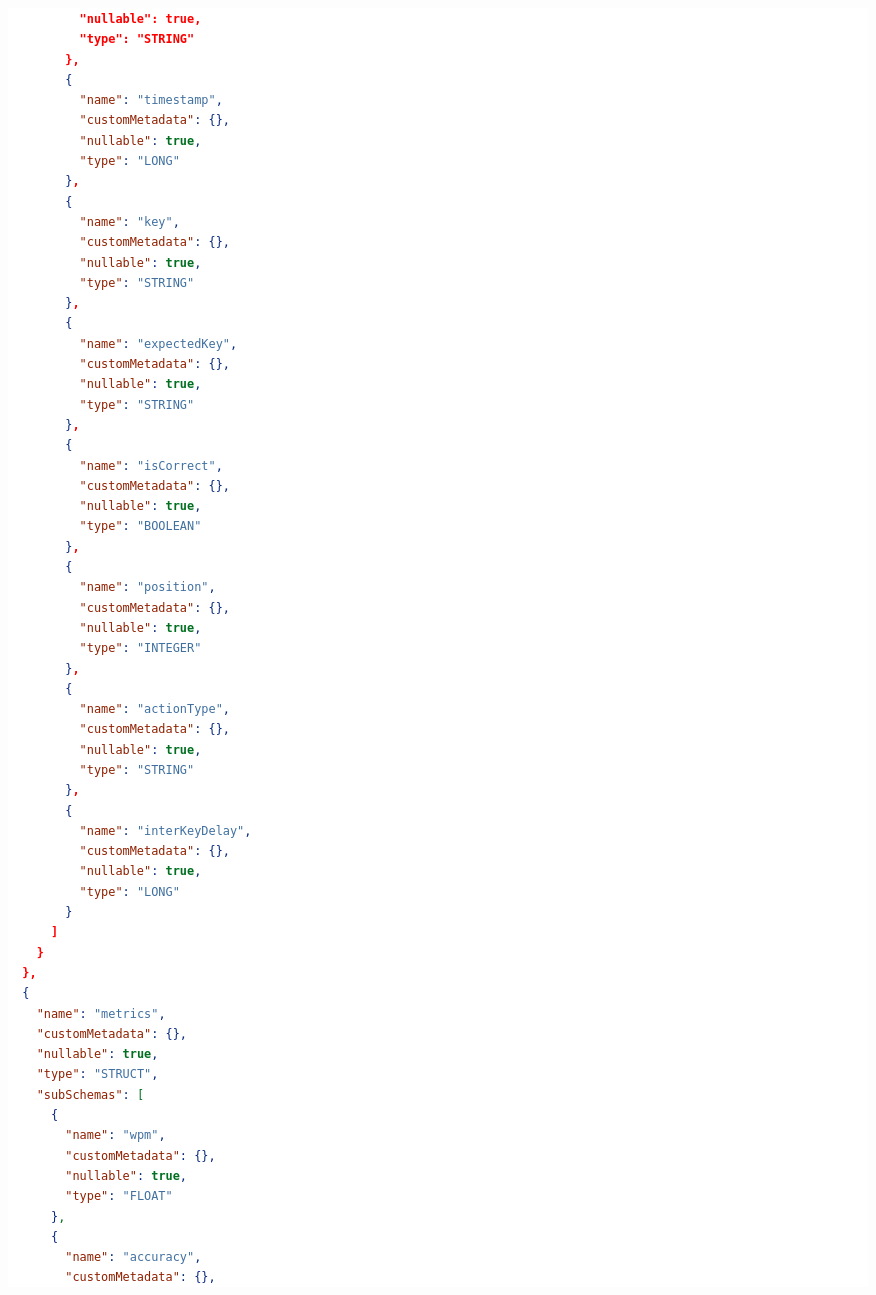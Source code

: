 ```json
          "nullable": true,
          "type": "STRING"
        },
        {
          "name": "timestamp",
          "customMetadata": {},
          "nullable": true,
          "type": "LONG"
        },
        {
          "name": "key",
          "customMetadata": {},
          "nullable": true,
          "type": "STRING"
        },
        {
          "name": "expectedKey",
          "customMetadata": {},
          "nullable": true,
          "type": "STRING"
        },
        {
          "name": "isCorrect",
          "customMetadata": {},
          "nullable": true,
          "type": "BOOLEAN"
        },
        {
          "name": "position",
          "customMetadata": {},
          "nullable": true,
          "type": "INTEGER"
        },
        {
          "name": "actionType",
          "customMetadata": {},
          "nullable": true,
          "type": "STRING"
        },
        {
          "name": "interKeyDelay",
          "customMetadata": {},
          "nullable": true,
          "type": "LONG"
        }
      ]
    }
  },
  {
    "name": "metrics",
    "customMetadata": {},
    "nullable": true,
    "type": "STRUCT",
    "subSchemas": [
      {
        "name": "wpm",
        "customMetadata": {},
        "nullable": true,
        "type": "FLOAT"
      },
      {
        "name": "accuracy",
        "customMetadata": {},
```